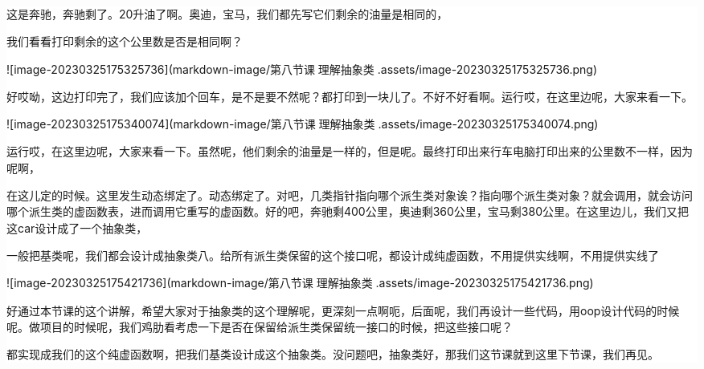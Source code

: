 这是奔驰，奔驰剩了。20升油了啊。奥迪，宝马，我们都先写它们剩余的油量是相同的，

我们看看打印剩余的这个公里数是否是相同啊？

![image-20230325175325736](markdown-image/第八节课 理解抽象类 .assets/image-20230325175325736.png)



好哎呦，这边打印完了，我们应该加个回车，是不是要不然呢？都打印到一块儿了。不好不好看啊。运行哎，在这里边呢，大家来看一下。

![image-20230325175340074](markdown-image/第八节课 理解抽象类 .assets/image-20230325175340074.png)







运行哎，在这里边呢，大家来看一下。虽然呢，他们剩余的油量是一样的，但是呢。最终打印出来行车电脑打印出来的公里数不一样，因为呢啊，

在这儿定的时候。这里发生动态绑定了。动态绑定了。对吧，几类指针指向哪个派生类对象诶？指向哪个派生类对象？就会调用，就会访问哪个派生类的虚函数表，进而调用它重写的虚函数。好的吧，奔驰剩400公里，奥迪剩360公里，宝马剩380公里。在这里边儿，我们又把这car设计成了一个抽象类，

一般把基类呢，我们都会设计成抽象类八。给所有派生类保留的这个接口呢，都设计成纯虚函数，不用提供实线啊，不用提供实线了

![image-20230325175421736](markdown-image/第八节课 理解抽象类 .assets/image-20230325175421736.png)



好通过本节课的这个讲解，希望大家对于抽象类的这个理解呢，更深刻一点啊呃，后面呢，我们再设计一些代码，用oop设计代码的时候呢。做项目的时候呢，我们鸡肋看考虑一下是否在保留给派生类保留统一接口的时候，把这些接口呢？

都实现成我们的这个纯虚函数啊，把我们基类设计成这个抽象类。没问题吧，抽象类好，那我们这节课就到这里下节课，我们再见。





